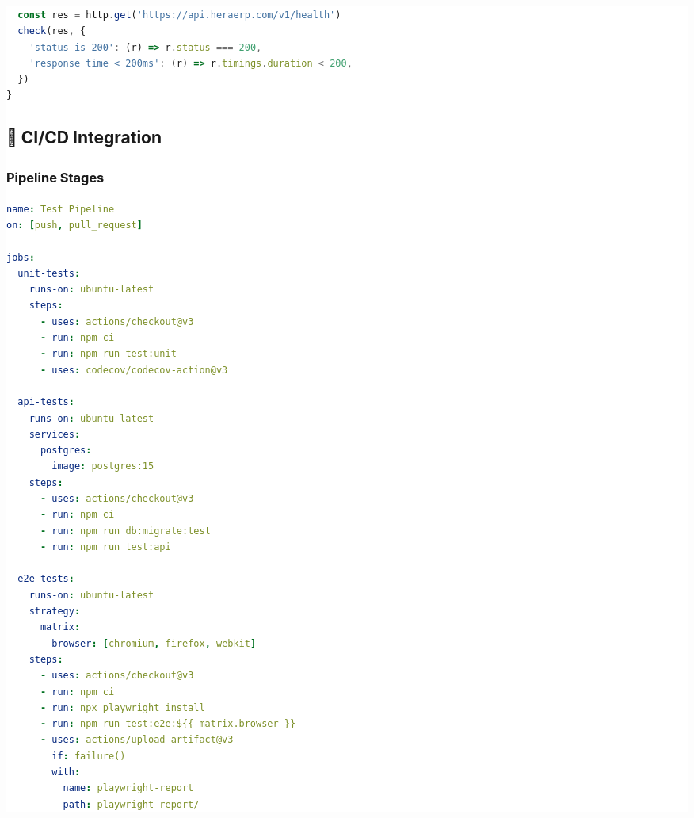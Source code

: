 ```javascript
  const res = http.get('https://api.heraerp.com/v1/health')
  check(res, {
    'status is 200': (r) => r.status === 200,
    'response time < 200ms': (r) => r.timings.duration < 200,
  })
}
```

## 🤖 CI/CD Integration

### Pipeline Stages
```yaml
name: Test Pipeline
on: [push, pull_request]

jobs:
  unit-tests:
    runs-on: ubuntu-latest
    steps:
      - uses: actions/checkout@v3
      - run: npm ci
      - run: npm run test:unit
      - uses: codecov/codecov-action@v3
  
  api-tests:
    runs-on: ubuntu-latest
    services:
      postgres:
        image: postgres:15
    steps:
      - uses: actions/checkout@v3
      - run: npm ci
      - run: npm run db:migrate:test
      - run: npm run test:api
  
  e2e-tests:
    runs-on: ubuntu-latest
    strategy:
      matrix:
        browser: [chromium, firefox, webkit]
    steps:
      - uses: actions/checkout@v3
      - run: npm ci
      - run: npx playwright install
      - run: npm run test:e2e:${{ matrix.browser }}
      - uses: actions/upload-artifact@v3
        if: failure()
        with:
          name: playwright-report
          path: playwright-report/
```
